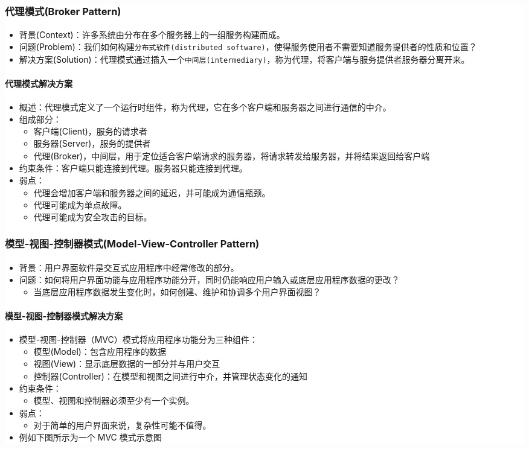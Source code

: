 ### 代理模式(Broker Pattern)

- 背景(Context)：许多系统由分布在多个服务器上的一组服务构建而成。
- 问题(Problem)：我们如何构建`分布式软件(distributed software)`，使得服务使用者不需要知道服务提供者的性质和位置？
- 解决方案(Solution)：代理模式通过插入一个`中间层(intermediary)`，称为代理，将客户端与服务提供者服务器分离开来。

#### 代理模式解决方案

- 概述：代理模式定义了一个运行时组件，称为代理，它在多个客户端和服务器之间进行通信的中介。
- 组成部分：
  - 客户端(Client)，服务的请求者
  - 服务器(Server)，服务的提供者
  - 代理(Broker)，中间层，用于定位适合客户端请求的服务器，将请求转发给服务器，并将结果返回给客户端
- 约束条件：客户端只能连接到代理。服务器只能连接到代理。
- 弱点：
  - 代理会增加客户端和服务器之间的延迟，并可能成为通信瓶颈。
  - 代理可能成为单点故障。
  - 代理可能成为安全攻击的目标。

### 模型-视图-控制器模式(Model-View-Controller Pattern)

- 背景：用户界面软件是交互式应用程序中经常修改的部分。
- 问题：如何将用户界面功能与应用程序功能分开，同时仍能响应用户输入或底层应用程序数据的更改？
  - 当底层应用程序数据发生变化时，如何创建、维护和协调多个用户界面视图？

#### 模型-视图-控制器模式解决方案

- 模型-视图-控制器（MVC）模式将应用程序功能分为三种组件：
  - 模型(Model)：包含应用程序的数据
  - 视图(View)：显示底层数据的一部分并与用户交互
  - 控制器(Controller)：在模型和视图之间进行中介，并管理状态变化的通知
- 约束条件：
  - 模型、视图和控制器必须至少有一个实例。
- 弱点：
  - 对于简单的用户界面来说，复杂性可能不值得。
- 例如下图所示为一个 MVC 模式示意图